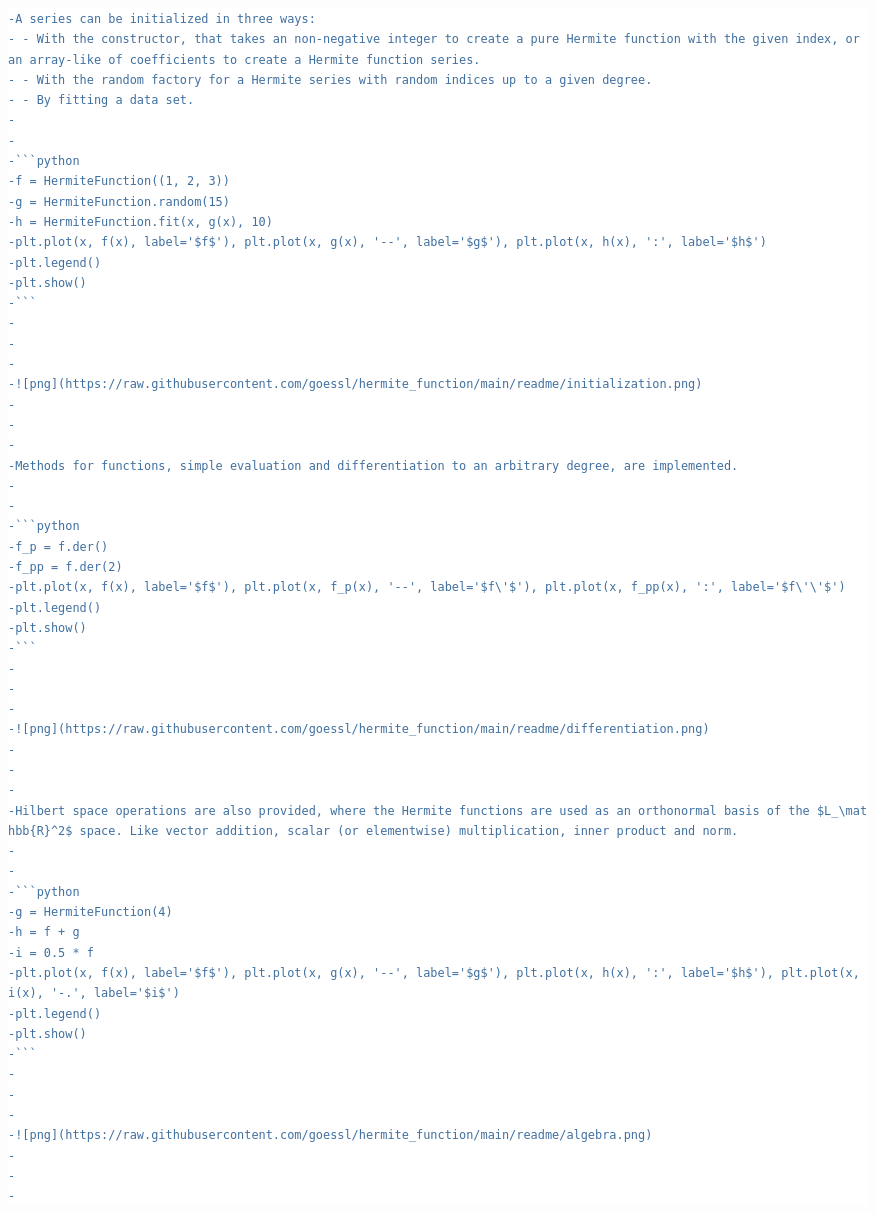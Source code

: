 ```diff
-A series can be initialized in three ways:
- - With the constructor, that takes an non-negative integer to create a pure Hermite function with the given index, or an array-like of coefficients to create a Hermite function series.
- - With the random factory for a Hermite series with random indices up to a given degree.
- - By fitting a data set.
-
-
-```python
-f = HermiteFunction((1, 2, 3))
-g = HermiteFunction.random(15)
-h = HermiteFunction.fit(x, g(x), 10)
-plt.plot(x, f(x), label='$f$'), plt.plot(x, g(x), '--', label='$g$'), plt.plot(x, h(x), ':', label='$h$')
-plt.legend()
-plt.show()
-```
-
-
-    
-![png](https://raw.githubusercontent.com/goessl/hermite_function/main/readme/initialization.png)
-    
-
-
-Methods for functions, simple evaluation and differentiation to an arbitrary degree, are implemented.
-
-
-```python
-f_p = f.der()
-f_pp = f.der(2)
-plt.plot(x, f(x), label='$f$'), plt.plot(x, f_p(x), '--', label='$f\'$'), plt.plot(x, f_pp(x), ':', label='$f\'\'$')
-plt.legend()
-plt.show()
-```
-
-
-    
-![png](https://raw.githubusercontent.com/goessl/hermite_function/main/readme/differentiation.png)
-    
-
-
-Hilbert space operations are also provided, where the Hermite functions are used as an orthonormal basis of the $L_\mathbb{R}^2$ space. Like vector addition, scalar (or elementwise) multiplication, inner product and norm.
-
-
-```python
-g = HermiteFunction(4)
-h = f + g
-i = 0.5 * f
-plt.plot(x, f(x), label='$f$'), plt.plot(x, g(x), '--', label='$g$'), plt.plot(x, h(x), ':', label='$h$'), plt.plot(x, i(x), '-.', label='$i$')
-plt.legend()
-plt.show()
-```
-
-
-    
-![png](https://raw.githubusercontent.com/goessl/hermite_function/main/readme/algebra.png)
-    
-
-
```